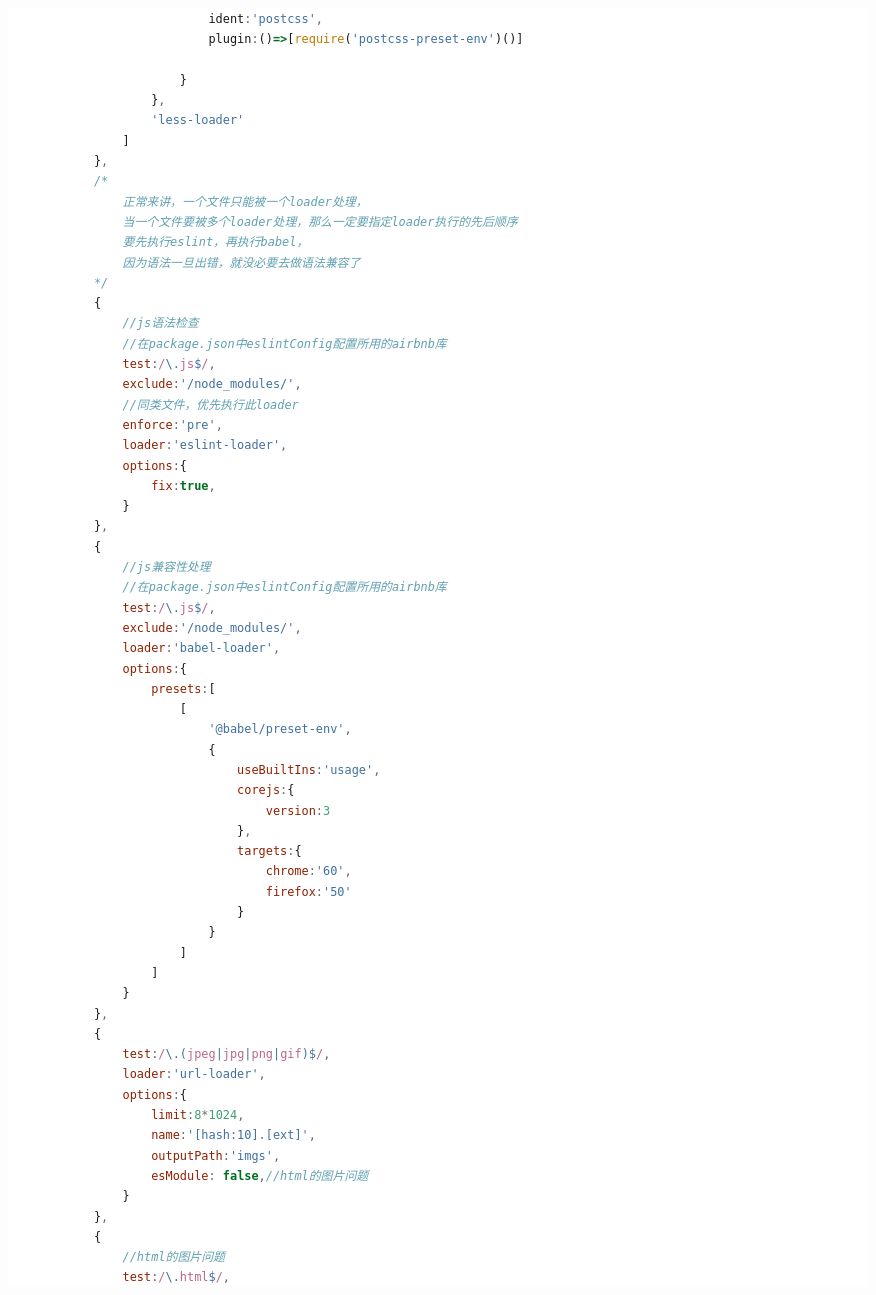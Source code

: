 ```js
                            ident:'postcss',
                            plugin:()=>[require('postcss-preset-env')()]
                                
                        }
                    },
                    'less-loader'
                ]
            },
            /*
                正常来讲，一个文件只能被一个loader处理，
                当一个文件要被多个loader处理，那么一定要指定loader执行的先后顺序
                要先执行eslint，再执行babel，
                因为语法一旦出错，就没必要去做语法兼容了
            */
            {
                //js语法检查
                //在package.json中eslintConfig配置所用的airbnb库
                test:/\.js$/,
                exclude:'/node_modules/',
                //同类文件，优先执行此loader
                enforce:'pre',
                loader:'eslint-loader',
                options:{
                    fix:true,
                }
            },
            {
                //js兼容性处理
                //在package.json中eslintConfig配置所用的airbnb库
                test:/\.js$/,
                exclude:'/node_modules/',
                loader:'babel-loader',
                options:{
                    presets:[
                        [
                            '@babel/preset-env',
                            {
                                useBuiltIns:'usage',
                                corejs:{
                                    version:3
                                },
                                targets:{
                                    chrome:'60',
                                    firefox:'50'
                                }
                            }
                        ]
                    ]
                }
            },
            {
                test:/\.(jpeg|jpg|png|gif)$/,
                loader:'url-loader',
                options:{
                    limit:8*1024,
                    name:'[hash:10].[ext]',
                    outputPath:'imgs',
                    esModule: false,//html的图片问题
                }
            },
            {
                //html的图片问题
                test:/\.html$/,
```